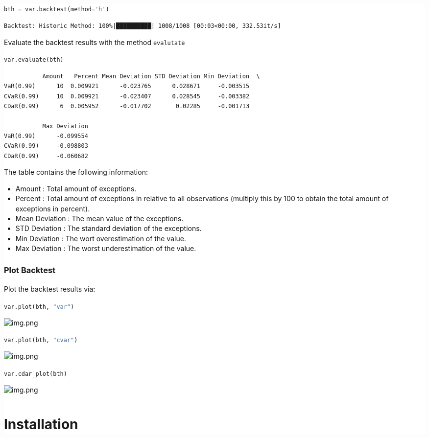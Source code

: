 ```python
bth = var.backtest(method='h')
```
```console
Backtest: Historic Method: 100%|██████████| 1008/1008 [00:03<00:00, 332.53it/s]  
```

Evaluate the backtest results with the method `evalutate`
```python
var.evaluate(bth)
```
```console
           Amount   Percent Mean Deviation STD Deviation Min Deviation  \
VaR(0.99)      10  0.009921      -0.023765      0.028671     -0.003515   
CVaR(0.99)     10  0.009921      -0.023407      0.028545     -0.003382   
CDaR(0.99)      6  0.005952      -0.017702       0.02285     -0.001713   

           Max Deviation  
VaR(0.99)      -0.099554  
CVaR(0.99)     -0.098803  
CDaR(0.99)     -0.060682  
```

The table contains the following information:
* Amount : Total amount of exceptions.
* Percent : Total amount of exceptions in relative to all observations (multiply this by 100 to obtain
  the total amount of exceptions in percent).
* Mean Deviation : The mean value of the exceptions.
* STD Deviation : The standard deviation of the exceptions.
* Min Deviation : The wort overestimation of the value.
* Max Deviation : The worst underestimation of the value.


### Plot Backtest
Plot the backtest results via:
```python
var.plot(bth, "var")
```
![img.png](resources/imgs/img.png)

```python
var.plot(bth, "cvar")
```
![img.png](resources/imgs/img2.png)

```python
var.cdar_plot(bth)
```
![img.png](resources/imgs/img3.png)

# Installation
